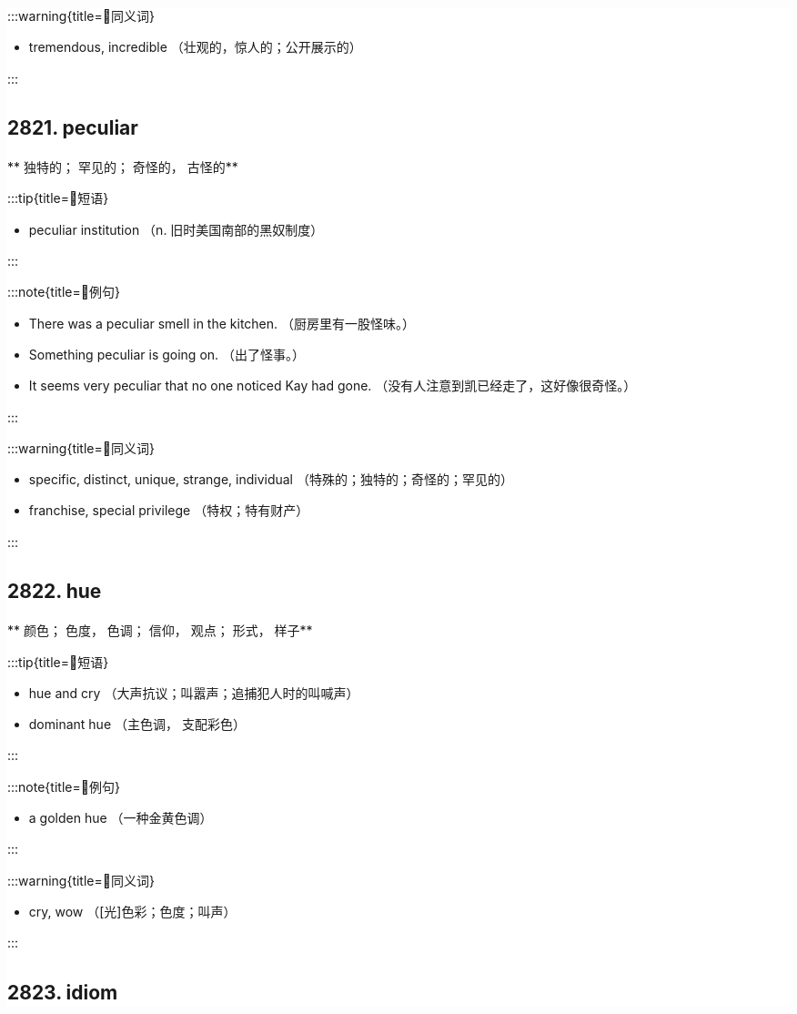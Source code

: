 :::warning{title=🤔同义词}

- tremendous, incredible （壮观的，惊人的；公开展示的）

:::


## 2821. peculiar

** 独特的； 罕见的； 奇怪的， 古怪的**

:::tip{title=🤩短语}

- peculiar institution （n. 旧时美国南部的黑奴制度）

:::

:::note{title=🎤例句}

- There was a peculiar smell in the kitchen. （厨房里有一股怪味。）

- Something peculiar is going on. （出了怪事。）

- It seems very peculiar that no one noticed Kay had gone. （没有人注意到凯已经走了，这好像很奇怪。）

:::

:::warning{title=🤔同义词}

- specific, distinct, unique, strange, individual （特殊的；独特的；奇怪的；罕见的）

- franchise, special privilege （特权；特有财产）

:::


## 2822. hue

** 颜色； 色度， 色调； 信仰， 观点； 形式， 样子**

:::tip{title=🤩短语}

- hue and cry （大声抗议；叫嚣声；追捕犯人时的叫喊声）

- dominant hue （主色调， 支配彩色）

:::

:::note{title=🎤例句}

- a golden hue （一种金黄色调）

:::

:::warning{title=🤔同义词}

- cry, wow （[光]色彩；色度；叫声）

:::


## 2823. idiom
